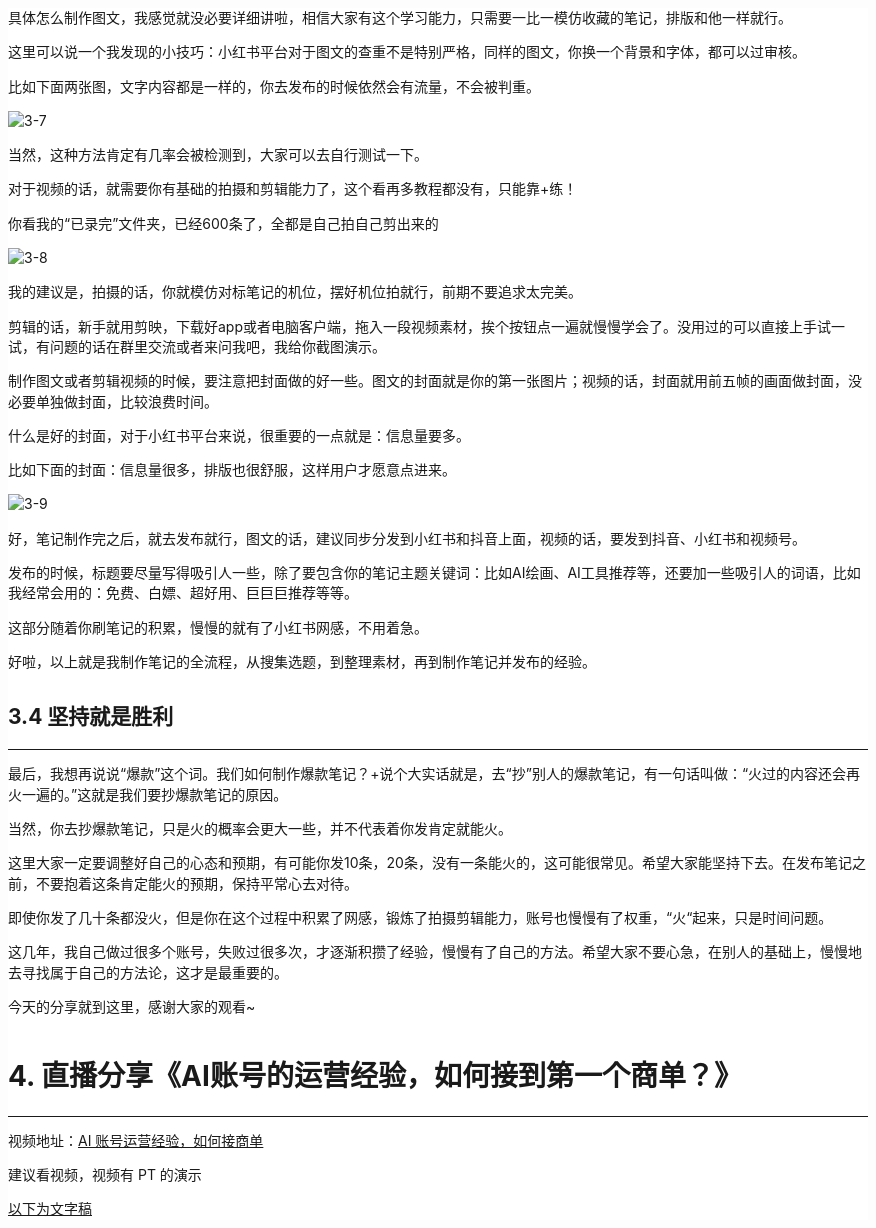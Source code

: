 具体怎么制作图文，我感觉就没必要详细讲啦，相信大家有这个学习能力，只需要一比一模仿收藏的笔记，排版和他一样就行。

这里可以说一个我发现的小技巧：小红书平台对于图文的查重不是特别严格，同样的图文，你换一个背景和字体，都可以过审核。

比如下面两张图，文字内容都是一样的，你去发布的时候依然会有流量，不会被判重。

![3-7](img/AI_Little_Redbook/3/3-7.png)

当然，这种方法肯定有几率会被检测到，大家可以去自行测试一下。

对于视频的话，就需要你有基础的拍摄和剪辑能力了，这个看再多教程都没有，只能靠+练！

你看我的“已录完”文件夹，已经600条了，全都是自己拍自己剪出来的

![3-8](img/AI_Little_Redbook/3/3-8.png)

我的建议是，拍摄的话，你就模仿对标笔记的机位，摆好机位拍就行，前期不要追求太完美。

剪辑的话，新手就用剪映，下载好app或者电脑客户端，拖入一段视频素材，挨个按钮点一遍就慢慢学会了。没用过的可以直接上手试一试，有问题的话在群里交流或者来问我吧，我给你截图演示。

制作图文或者剪辑视频的时候，要注意把封面做的好一些。图文的封面就是你的第一张图片；视频的话，封面就用前五帧的画面做封面，没必要单独做封面，比较浪费时间。

什么是好的封面，对于小红书平台来说，很重要的一点就是：信息量要多。

比如下面的封面：信息量很多，排版也很舒服，这样用户才愿意点进来。

![3-9](img/AI_Little_Redbook/3/3-9.png)

好，笔记制作完之后，就去发布就行，图文的话，建议同步分发到小红书和抖音上面，视频的话，要发到抖音、小红书和视频号。

发布的时候，标题要尽量写得吸引人一些，除了要包含你的笔记主题关键词：比如AI绘画、AI工具推荐等，还要加一些吸引人的词语，比如我经常会用的：免费、白嫖、超好用、巨巨巨推荐等等。

这部分随着你刷笔记的积累，慢慢的就有了小红书网感，不用着急。

好啦，以上就是我制作笔记的全流程，从搜集选题，到整理素材，再到制作笔记并发布的经验。

## 3.4 坚持就是胜利
---
最后，我想再说说“爆款”这个词。我们如何制作爆款笔记？+说个大实话就是，去“抄”别人的爆款笔记，有一句话叫做：“火过的内容还会再火一遍的。”这就是我们要抄爆款笔记的原因。

当然，你去抄爆款笔记，只是火的概率会更大一些，并不代表着你发肯定就能火。

这里大家一定要调整好自己的心态和预期，有可能你发10条，20条，没有一条能火的，这可能很常见。希望大家能坚持下去。在发布笔记之前，不要抱着这条肯定能火的预期，保持平常心去对待。

即使你发了几十条都没火，但是你在这个过程中积累了网感，锻炼了拍摄剪辑能力，账号也慢慢有了权重，“火“起来，只是时间问题。

这几年，我自己做过很多个账号，失败过很多次，才逐渐积攒了经验，慢慢有了自己的方法。希望大家不要心急，在别人的基础上，慢慢地去寻找属于自己的方法论，这才是最重要的。

今天的分享就到这里，感谢大家的观看~


# 4. 直播分享《AI账号的运营经验，如何接到第一个商单？》
---
视频地址：[AI 账号运营经验，如何接商单](https://xqbnkgb4ik.feishu.cn/minutes/obcnjz7gaj52183z1jw6o877)

建议看视频，视频有 PT 的演示

[以下为文字稿](img/AI_Little_Redbook/4/draft.md)
